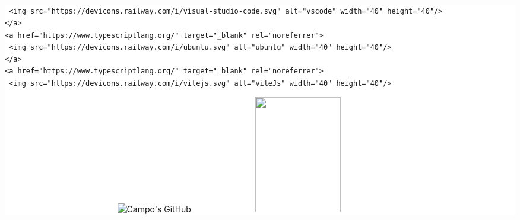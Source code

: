      <img src="https://devicons.railway.com/i/visual-studio-code.svg" alt="vscode" width="40" height="40"/> 
    </a>
    <a href="https://www.typescriptlang.org/" target="_blank" rel="noreferrer"> 
     <img src="https://devicons.railway.com/i/ubuntu.svg" alt="ubuntu" width="40" height="40"/> 
    </a>
    <a href="https://www.typescriptlang.org/" target="_blank" rel="noreferrer"> 
     <img src="https://devicons.railway.com/i/vitejs.svg" alt="viteJs" width="40" height="40"/> 
   </a>
</div>
<div align="center">  
  <img width="50%" height="195px" src="https://github-readme-stats.vercel.app/api?    username=camposEduardo48&show_icons=true&count_private=true&hide_border=true&title_color=3099CC&icon_color=3099CC&text_color=c9d1d9&bg_color=0d1117" alt="Campo's GitHub"/> 
  
 <img width="41%" height="195px" src="https://github-readme-stats.vercel.app/api/top-langs/?username=camposEduardo48&layout=compact&hide_border=true&title_color=3099CC&text_color=ffffff&bg_color=0d1117" />
</div>

  
  
